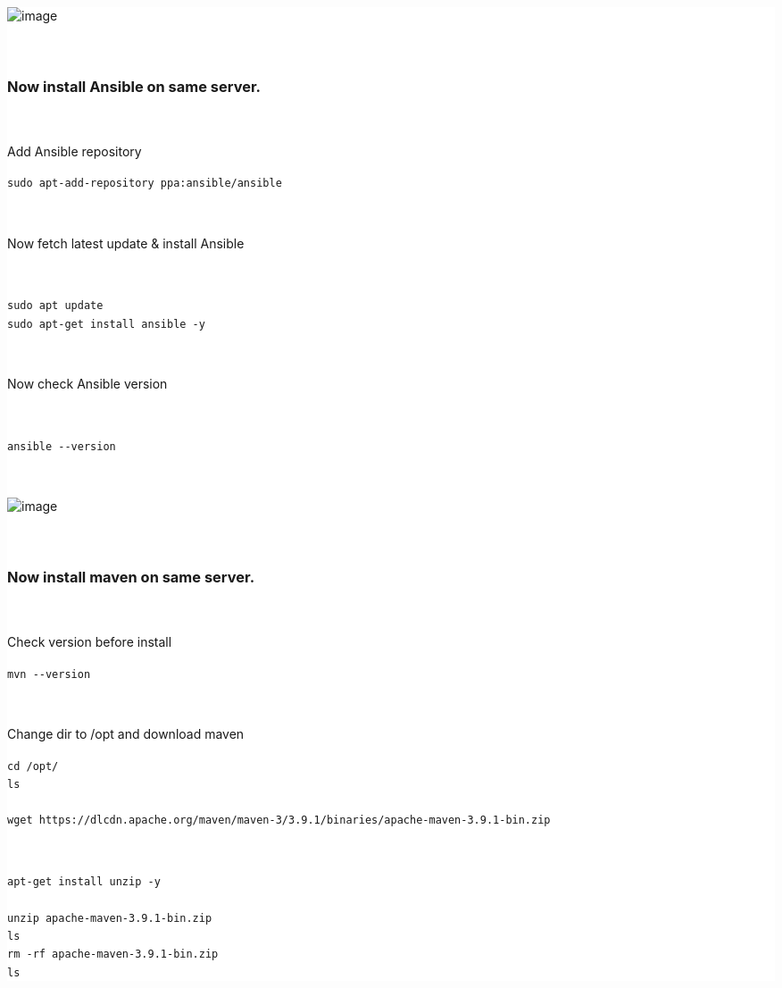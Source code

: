 ![image](https://github.com/virajmate7776/CICD-Jenkins/assets/117629972/a49cff1c-64a5-4006-b939-d436295a000c)


 <br>

### Now install Ansible on same server.

<br>

Add Ansible repository
    <br> 
       
    sudo apt-add-repository ppa:ansible/ansible

<br>

Now fetch latest update & install Ansible

<br>

    
    sudo apt update
    sudo apt-get install ansible -y
<br>

Now check Ansible version
  
  <br> 
    
    ansible --version
    
<br>

![image](https://github.com/virajmate7776/CICD-Jenkins/assets/117629972/ea41c678-f01a-4aec-9f6a-df92f7caab44)

 <br>

### Now install maven on same server.

<br>

Check version before install
   
    mvn --version
<br>

Change dir to /opt and download maven
    
    cd /opt/
    ls

    wget https://dlcdn.apache.org/maven/maven-3/3.9.1/binaries/apache-maven-3.9.1-bin.zip

  <br>
     
    apt-get install unzip -y
   
    unzip apache-maven-3.9.1-bin.zip
    ls
    rm -rf apache-maven-3.9.1-bin.zip
    ls
